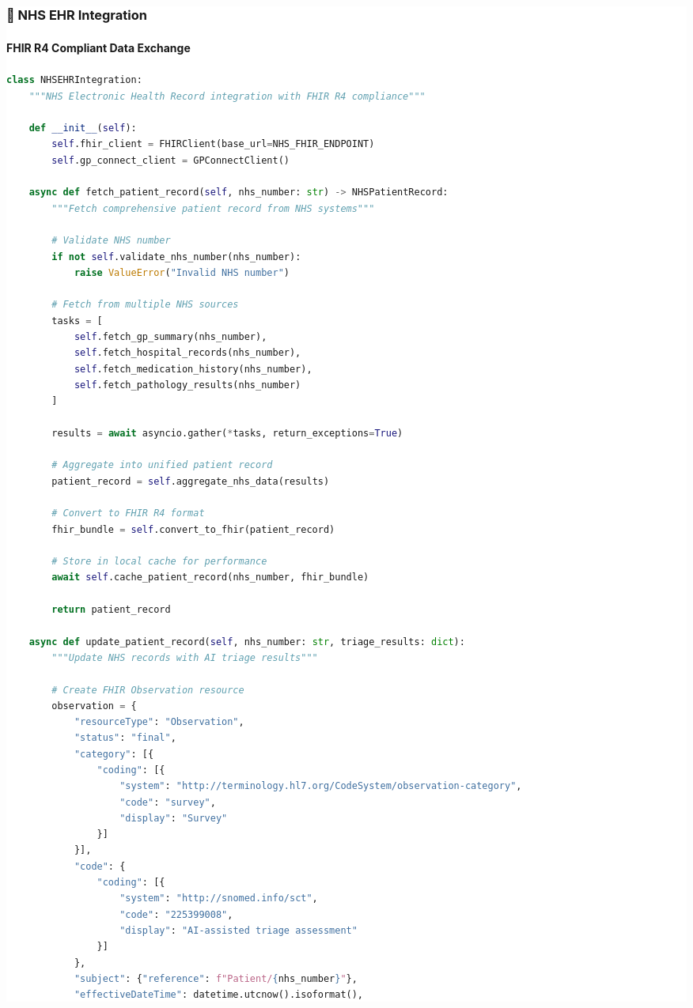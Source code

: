 
### 🏥 NHS EHR Integration

#### **FHIR R4 Compliant Data Exchange**

```python
class NHSEHRIntegration:
    """NHS Electronic Health Record integration with FHIR R4 compliance"""
    
    def __init__(self):
        self.fhir_client = FHIRClient(base_url=NHS_FHIR_ENDPOINT)
        self.gp_connect_client = GPConnectClient()
        
    async def fetch_patient_record(self, nhs_number: str) -> NHSPatientRecord:
        """Fetch comprehensive patient record from NHS systems"""
        
        # Validate NHS number
        if not self.validate_nhs_number(nhs_number):
            raise ValueError("Invalid NHS number")
        
        # Fetch from multiple NHS sources
        tasks = [
            self.fetch_gp_summary(nhs_number),
            self.fetch_hospital_records(nhs_number),
            self.fetch_medication_history(nhs_number),
            self.fetch_pathology_results(nhs_number)
        ]
        
        results = await asyncio.gather(*tasks, return_exceptions=True)
        
        # Aggregate into unified patient record
        patient_record = self.aggregate_nhs_data(results)
        
        # Convert to FHIR R4 format
        fhir_bundle = self.convert_to_fhir(patient_record)
        
        # Store in local cache for performance
        await self.cache_patient_record(nhs_number, fhir_bundle)
        
        return patient_record
    
    async def update_patient_record(self, nhs_number: str, triage_results: dict):
        """Update NHS records with AI triage results"""
        
        # Create FHIR Observation resource
        observation = {
            "resourceType": "Observation",
            "status": "final",
            "category": [{
                "coding": [{
                    "system": "http://terminology.hl7.org/CodeSystem/observation-category",
                    "code": "survey",
                    "display": "Survey"
                }]
            }],
            "code": {
                "coding": [{
                    "system": "http://snomed.info/sct",
                    "code": "225399008",
                    "display": "AI-assisted triage assessment"
                }]
            },
            "subject": {"reference": f"Patient/{nhs_number}"},
            "effectiveDateTime": datetime.utcnow().isoformat(),
```